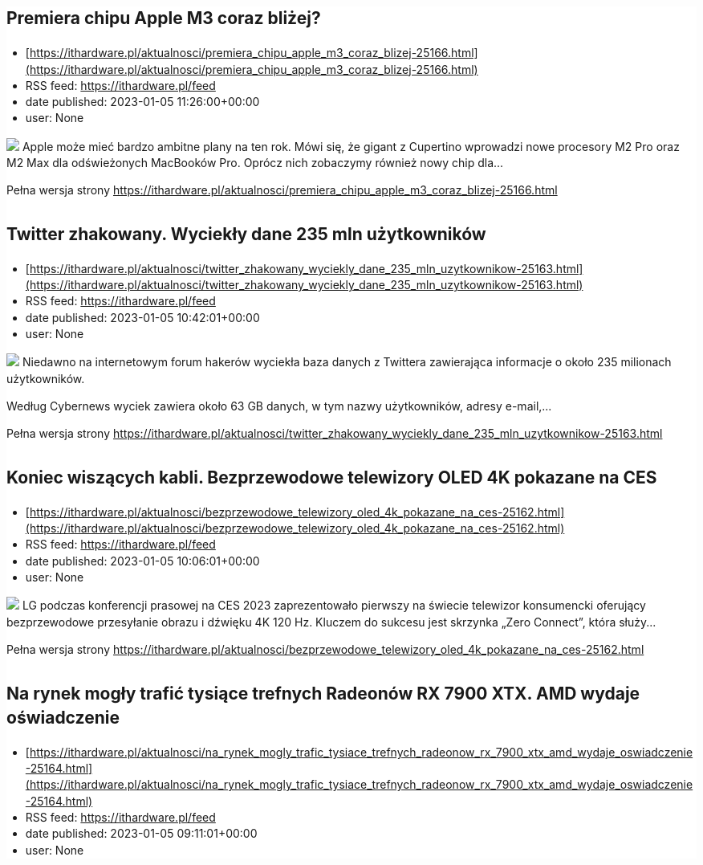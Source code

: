 ## Premiera chipu Apple M3 coraz bliżej?
 - [https://ithardware.pl/aktualnosci/premiera_chipu_apple_m3_coraz_blizej-25166.html](https://ithardware.pl/aktualnosci/premiera_chipu_apple_m3_coraz_blizej-25166.html)
 - RSS feed: https://ithardware.pl/feed
 - date published: 2023-01-05 11:26:00+00:00
 - user: None

<img src="https://ithardware.pl/artykuly/min/25166_1.jpg" />            Apple może mieć bardzo ambitne plany na ten rok. M&oacute;wi się, że gigant z Cupertino wprowadzi nowe procesory M2 Pro oraz M2 Max dla odświeżonych MacBook&oacute;w Pro. Opr&oacute;cz nich zobaczymy r&oacute;wnież nowy chip dla...
            <p>Pełna wersja strony <a href="https://ithardware.pl/aktualnosci/premiera_chipu_apple_m3_coraz_blizej-25166.html">https://ithardware.pl/aktualnosci/premiera_chipu_apple_m3_coraz_blizej-25166.html</a></p>

## Twitter zhakowany. Wyciekły dane 235 mln użytkowników
 - [https://ithardware.pl/aktualnosci/twitter_zhakowany_wyciekly_dane_235_mln_uzytkownikow-25163.html](https://ithardware.pl/aktualnosci/twitter_zhakowany_wyciekly_dane_235_mln_uzytkownikow-25163.html)
 - RSS feed: https://ithardware.pl/feed
 - date published: 2023-01-05 10:42:01+00:00
 - user: None

<img src="https://ithardware.pl/artykuly/min/25163_1.jpg" />            Niedawno na internetowym forum haker&oacute;w wyciekła baza danych z Twittera zawierająca informacje o około 235 milionach użytkownik&oacute;w.

Według Cybernews wyciek zawiera około 63 GB danych, w tym nazwy użytkownik&oacute;w, adresy e-mail,...
            <p>Pełna wersja strony <a href="https://ithardware.pl/aktualnosci/twitter_zhakowany_wyciekly_dane_235_mln_uzytkownikow-25163.html">https://ithardware.pl/aktualnosci/twitter_zhakowany_wyciekly_dane_235_mln_uzytkownikow-25163.html</a></p>

## Koniec wiszących kabli. Bezprzewodowe telewizory OLED 4K pokazane na CES
 - [https://ithardware.pl/aktualnosci/bezprzewodowe_telewizory_oled_4k_pokazane_na_ces-25162.html](https://ithardware.pl/aktualnosci/bezprzewodowe_telewizory_oled_4k_pokazane_na_ces-25162.html)
 - RSS feed: https://ithardware.pl/feed
 - date published: 2023-01-05 10:06:01+00:00
 - user: None

<img src="https://ithardware.pl/artykuly/min/25162_1.jpg" />            LG podczas konferencji prasowej na CES 2023 zaprezentowało pierwszy na świecie telewizor konsumencki oferujący bezprzewodowe przesyłanie obrazu i dźwięku 4K 120 Hz. Kluczem do sukcesu jest skrzynka &bdquo;Zero Connect&rdquo;, kt&oacute;ra służy...
            <p>Pełna wersja strony <a href="https://ithardware.pl/aktualnosci/bezprzewodowe_telewizory_oled_4k_pokazane_na_ces-25162.html">https://ithardware.pl/aktualnosci/bezprzewodowe_telewizory_oled_4k_pokazane_na_ces-25162.html</a></p>

## Na rynek mogły trafić tysiące trefnych Radeonów RX 7900 XTX. AMD wydaje oświadczenie
 - [https://ithardware.pl/aktualnosci/na_rynek_mogly_trafic_tysiace_trefnych_radeonow_rx_7900_xtx_amd_wydaje_oswiadczenie-25164.html](https://ithardware.pl/aktualnosci/na_rynek_mogly_trafic_tysiace_trefnych_radeonow_rx_7900_xtx_amd_wydaje_oswiadczenie-25164.html)
 - RSS feed: https://ithardware.pl/feed
 - date published: 2023-01-05 09:11:01+00:00
 - user: None
